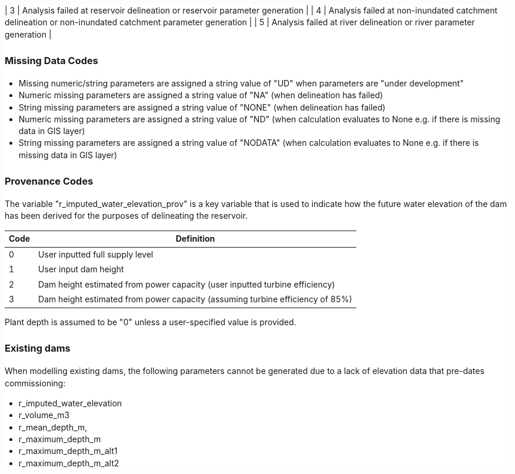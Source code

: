 | 3 | Analysis failed at reservoir delineation or reservoir parameter generation |
| 4 | Analysis failed at non-inundated catchment delineation or non-inundated catchment  parameter generation  |
| 5 | Analysis failed at river delineation or river parameter generation |

### Missing Data Codes
- Missing numeric/string parameters are assigned a string value of "UD" when parameters are "under development"
- Numeric missing parameters are assigned a string value of "NA" (when delineation has failed)
- String missing parameters are assigned a string value of "NONE" (when delineation has failed)
- Numeric missing parameters are assigned a string value of "ND" (when calculation evaluates to None e.g. if there is missing data in GIS layer)
- String missing parameters are assigned a string value of "NODATA" (when calculation evaluates to None e.g. if there is missing data in GIS layer)

### Provenance Codes
The variable "r_imputed_water_elevation_prov" is a key variable that is used to indicate how the future water elevation of the dam has been derived for the purposes of delineating the reservoir. 

| Code | Definition | 
|------|------------|
| 0    | User inputted full supply level|
| 1    | User input dam height |
| 2    | Dam height estimated from power capacity (user inputted turbine efficiency) |
| 3    | Dam height estimated from power capacity (assuming turbine efficiency of 85%) |

Plant depth is assumed to be "0" unless a user-specified value is provided.

### Existing dams
When modelling existing dams, the following parameters cannot be generated due to a lack of elevation data
that pre-dates commissioning:
  
- r_imputed_water_elevation
- r_volume_m3
- r_mean_depth_m,
- r_maximum_depth_m
- r_maximum_depth_m_alt1
- r_maximum_depth_m_alt2
